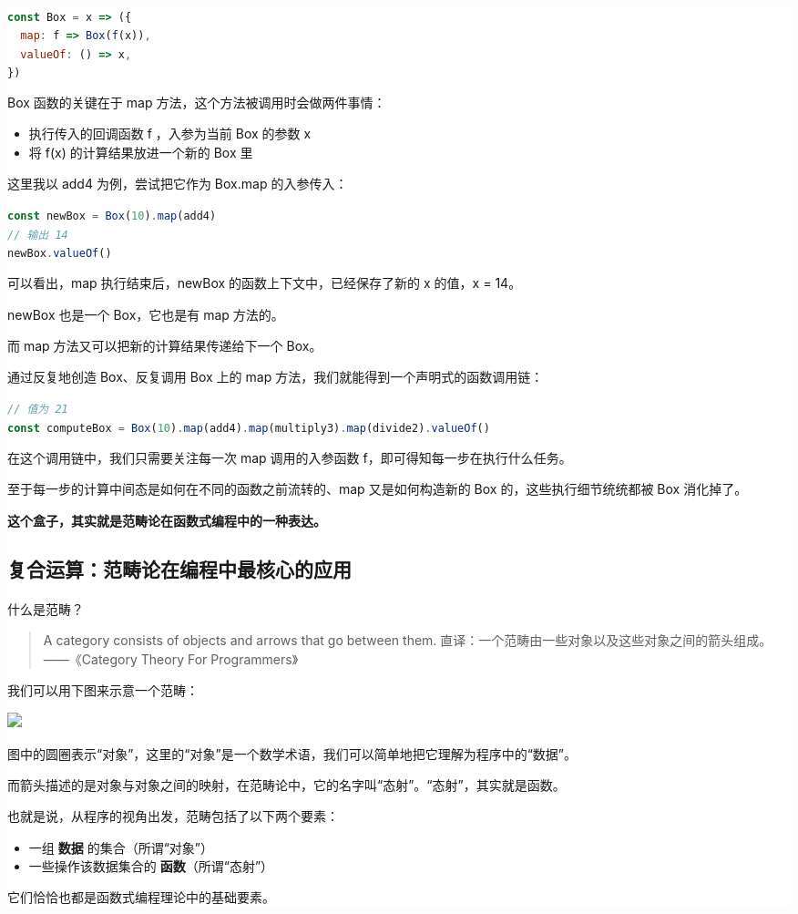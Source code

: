 ```js
const Box = x => ({
  map: f => Box(f(x)),
  valueOf: () => x,
})
```

Box 函数的关键在于 map 方法，这个方法被调用时会做两件事情：

- 执行传入的回调函数 f ，入参为当前 Box 的参数 x
- 将 f(x) 的计算结果放进一个新的 Box 里

这里我以 add4 为例，尝试把它作为 Box.map 的入参传入：

```js
const newBox = Box(10).map(add4)
// 输出 14
newBox.valueOf()
```

可以看出，map 执行结束后，newBox 的函数上下文中，已经保存了新的 x 的值，x = 14。

newBox 也是一个 Box，它也是有 map 方法的。

而 map 方法又可以把新的计算结果传递给下一个 Box。

通过反复地创造 Box、反复调用 Box 上的 map 方法，我们就能得到一个声明式的函数调用链：

```js
// 值为 21
const computeBox = Box(10).map(add4).map(multiply3).map(divide2).valueOf()
```

在这个调用链中，我们只需要关注每一次 map 调用的入参函数 f，即可得知每一步在执行什么任务。

至于每一步的计算中间态是如何在不同的函数之前流转的、map 又是如何构造新的 Box 的，这些执行细节统统都被 Box 消化掉了。

**这个盒子，其实就是范畴论在函数式编程中的一种表达。**

## 复合运算：范畴论在编程中最核心的应用

什么是范畴？

> A category consists of objects and arrows that go between them.
> 直译：一个范畴由一些对象以及这些对象之间的箭头组成。  ——《Category Theory For Programmers》

我们可以用下图来示意一个范畴：

![](_attachment/img/7927b26ccec3c3c29692e23443cb2211_MD5.png)

图中的圆圈表示“对象”，这里的“对象”是一个数学术语，我们可以简单地把它理解为程序中的“数据”。

而箭头描述的是对象与对象之间的映射，在范畴论中，它的名字叫“态射”。“态射”，其实就是函数。

也就是说，从程序的视角出发，范畴包括了以下两个要素：

- 一组 **数据** 的集合（所谓“对象”）
- 一些操作该数据集合的 **函数**（所谓“态射”）

它们恰恰也都是函数式编程理论中的基础要素。
